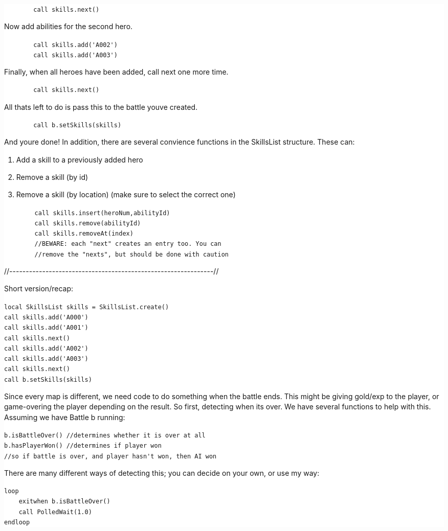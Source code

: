             call skills.next()

Now add abilities for the second hero.

            call skills.add('A002')
            call skills.add('A003')
            
Finally, when all heroes have been added, call next one more time.

            call skills.next()
            
All thats left to do is pass this to the battle youve created.

            call b.setSkills(skills)
            
And youre done! In addition, there are several convience functions
in the SkillsList structure. These can:
1) Add a skill to a previously added hero
2) Remove a skill (by id)
3) Remove a skill (by location) (make sure to select the correct one)

            call skills.insert(heroNum,abilityId)
            call skills.remove(abilityId)
            call skills.removeAt(index) 
            //BEWARE: each "next" creates an entry too. You can
            //remove the "nexts", but should be done with caution
            
//--------------------------------------------------------------//

Short version/recap:

    local SkillsList skills = SkillsList.create()
    call skills.add('A000')
    call skills.add('A001')
    call skills.next()
    call skills.add('A002')
    call skills.add('A003')
    call skills.next()
    call b.setSkills(skills)

Since every map is different, we need code to do something when
the battle ends. This might be giving gold/exp to the player, or
game-overing the player depending on the result. So first, detecting
when its over. We have several functions to help with this.
Assuming we have Battle b running:

    b.isBattleOver() //determines whether it is over at all
    b.hasPlayerWon() //determines if player won
    //so if battle is over, and player hasn't won, then AI won
    
There are many different ways of detecting this; you can decide on
your own, or use my way:

    loop
        exitwhen b.isBattleOver()
        call PolledWait(1.0)
    endloop
    